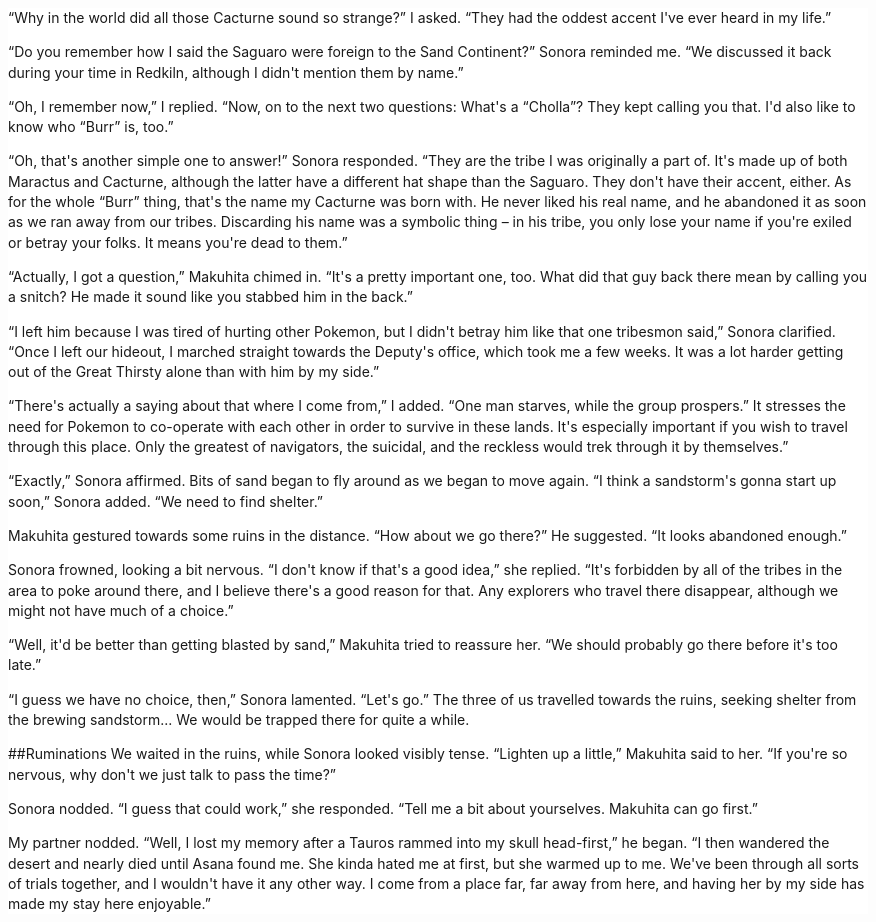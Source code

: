 “Why in the world did all those Cacturne sound so strange?” I asked. “They had the oddest accent I've ever heard in my life.”

“Do you remember how I said the Saguaro were foreign to the Sand Continent?” Sonora reminded me. “We discussed it back during your time in Redkiln, although I didn't mention them by name.”

“Oh, I remember now,” I replied. “Now, on to the next two questions: What's a “Cholla”? They kept calling you that. I'd also like to know who “Burr” is, too.”

“Oh, that's another simple one to answer!” Sonora responded. “They are the tribe I was originally a part of. It's made up of both Maractus and Cacturne, although the latter have a different hat shape than the Saguaro. They don't have their accent, either. As for the whole “Burr” thing, that's the name my Cacturne was born with. He never liked his real name, and he abandoned it as soon as we ran away from our tribes. Discarding his name was a symbolic thing – in his tribe, you only lose your name if you're exiled or betray your folks. It means you're dead to them.”

“Actually, I got a question,” Makuhita chimed in. “It's a pretty important one, too. What did that guy back there mean by calling you a snitch? He made it sound like you stabbed him in the back.”

“I left him because I was tired of hurting other Pokemon, but I didn't betray him like that one tribesmon said,” Sonora clarified. “Once I left our hideout, I marched straight towards the Deputy's office, which took me a few weeks. It was a lot harder getting out of the Great Thirsty alone than with him by my side.”

“There's actually a saying about that where I come from,” I added. “One man starves, while the group prospers.” It stresses the need for Pokemon to co-operate with each other in order to survive in these lands. It's especially important if you wish to travel through this place. Only the greatest of navigators, the suicidal, and the reckless would trek through it by themselves.”

“Exactly,” Sonora affirmed. Bits of sand began to fly around as we began to move again. “I think a sandstorm's gonna start up soon,” Sonora added. “We need to find shelter.”

Makuhita gestured towards some ruins in the distance. “How about we go there?” He suggested. “It looks abandoned enough.”

Sonora frowned, looking a bit nervous. “I don't know if that's a good idea,” she replied. “It's forbidden by all of the tribes in the area to poke around there, and I believe there's a good reason for that. Any explorers who travel there disappear, although we might not have much of a choice.”

“Well, it'd be better than getting blasted by sand,” Makuhita tried to reassure her. “We should probably go there before it's too late.”

“I guess we have no choice, then,” Sonora lamented. “Let's go.” The three of us travelled towards the ruins, seeking shelter from the brewing sandstorm... We would be trapped there for quite a while.

##Ruminations
We waited in the ruins, while Sonora looked visibly tense. “Lighten up a little,” Makuhita said to her. “If you're so nervous, why don't we just talk to pass the time?”

Sonora nodded. “I guess that could work,” she responded. “Tell me a bit about yourselves. Makuhita can go first.”

My partner nodded. “Well, I lost my memory after a Tauros rammed into my skull head-first,” he began. “I then wandered the desert and nearly died until Asana found me. She kinda hated me at first, but she warmed up to me. We've been through all sorts of trials together, and I wouldn't have it any other way. I come from a place far, far away from here, and having her by my side has made my stay here enjoyable.”
